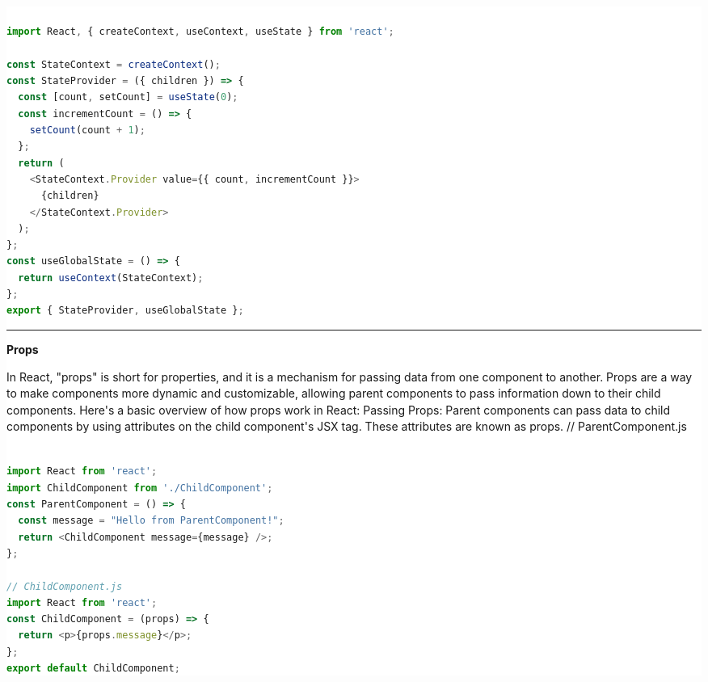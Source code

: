 ```javascript

import React, { createContext, useContext, useState } from 'react';

const StateContext = createContext();
const StateProvider = ({ children }) => {
  const [count, setCount] = useState(0);
  const incrementCount = () => {
    setCount(count + 1);
  };
  return (
    <StateContext.Provider value={{ count, incrementCount }}>
      {children}
    </StateContext.Provider>
  );
};
const useGlobalState = () => {
  return useContext(StateContext);
};
export { StateProvider, useGlobalState };


```


______________________________________________________________________________________________________________________________________
**Props**


In React, "props" is short for properties, and it is a mechanism for passing data from one component to another. Props are a way to make components more dynamic and customizable, allowing parent components to pass information down to their child components.
Here's a basic overview of how props work in React:
Passing Props:
Parent components can pass data to child components by using attributes on the child component's JSX tag. These attributes are known as props.
// ParentComponent.js
```javascript

import React from 'react';
import ChildComponent from './ChildComponent';
const ParentComponent = () => {
  const message = "Hello from ParentComponent!";
  return <ChildComponent message={message} />;
};

// ChildComponent.js
import React from 'react';
const ChildComponent = (props) => {
  return <p>{props.message}</p>;
};
export default ChildComponent;

```
